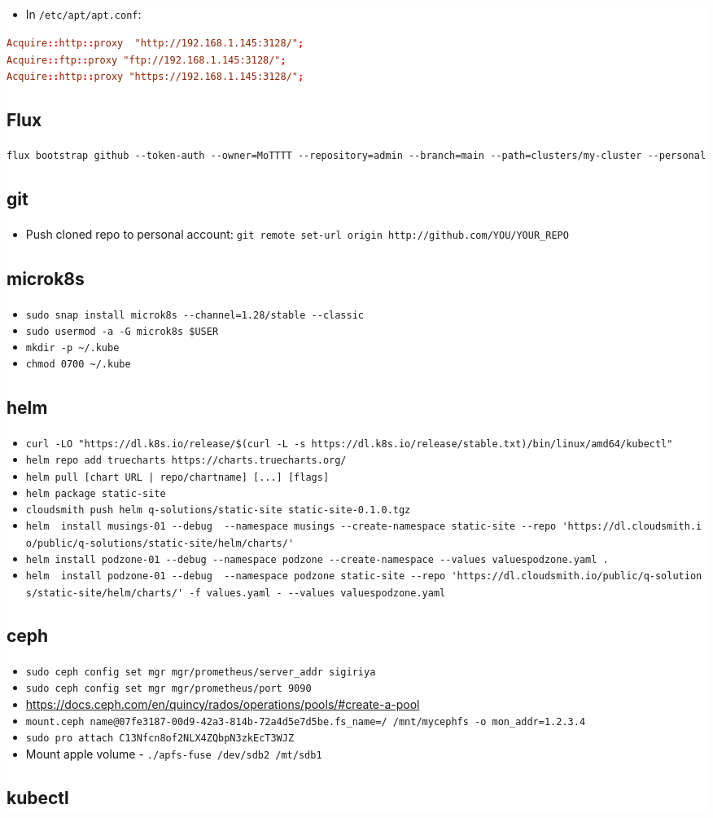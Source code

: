 - In `/etc/apt/apt.conf`:

```conf
Acquire::http::proxy  "http://192.168.1.145:3128/";
Acquire::ftp::proxy "ftp://192.168.1.145:3128/";
Acquire::http::proxy "https://192.168.1.145:3128/";
```

## Flux

`flux bootstrap github --token-auth --owner=MoTTTT --repository=admin --branch=main --path=clusters/my-cluster --personal`

## git

- Push cloned repo to personal account: `git remote set-url origin http://github.com/YOU/YOUR_REPO`

## microk8s

- `sudo snap install microk8s --channel=1.28/stable --classic`
- `sudo usermod -a -G microk8s $USER`
- `mkdir -p ~/.kube`
- `chmod 0700 ~/.kube`

## helm

- `curl -LO "https://dl.k8s.io/release/$(curl -L -s https://dl.k8s.io/release/stable.txt)/bin/linux/amd64/kubectl"`
- `helm repo add truecharts https://charts.truecharts.org/`
- `helm pull [chart URL | repo/chartname] [...] [flags]`
- `helm package static-site`
- `cloudsmith push helm q-solutions/static-site static-site-0.1.0.tgz`
- `helm  install musings-01 --debug  --namespace musings --create-namespace static-site --repo 'https://dl.cloudsmith.io/public/q-solutions/static-site/helm/charts/'`
- `helm install podzone-01 --debug --namespace podzone --create-namespace --values valuespodzone.yaml .`
- `helm  install podzone-01 --debug  --namespace podzone static-site --repo 'https://dl.cloudsmith.io/public/q-solutions/static-site/helm/charts/' -f values.yaml - --values valuespodzone.yaml`

## ceph

- `sudo ceph config set mgr mgr/prometheus/server_addr sigiriya`
- `sudo ceph config set mgr mgr/prometheus/port 9090`
- <https://docs.ceph.com/en/quincy/rados/operations/pools/#create-a-pool>
- `mount.ceph name@07fe3187-00d9-42a3-814b-72a4d5e7d5be.fs_name=/ /mnt/mycephfs -o mon_addr=1.2.3.4`
- `sudo pro attach C13Nfcn8of2NLX4ZQbpN3zkEcT3WJZ`
- Mount apple volume - `./apfs-fuse /dev/sdb2 /mt/sdb1`

## kubectl
